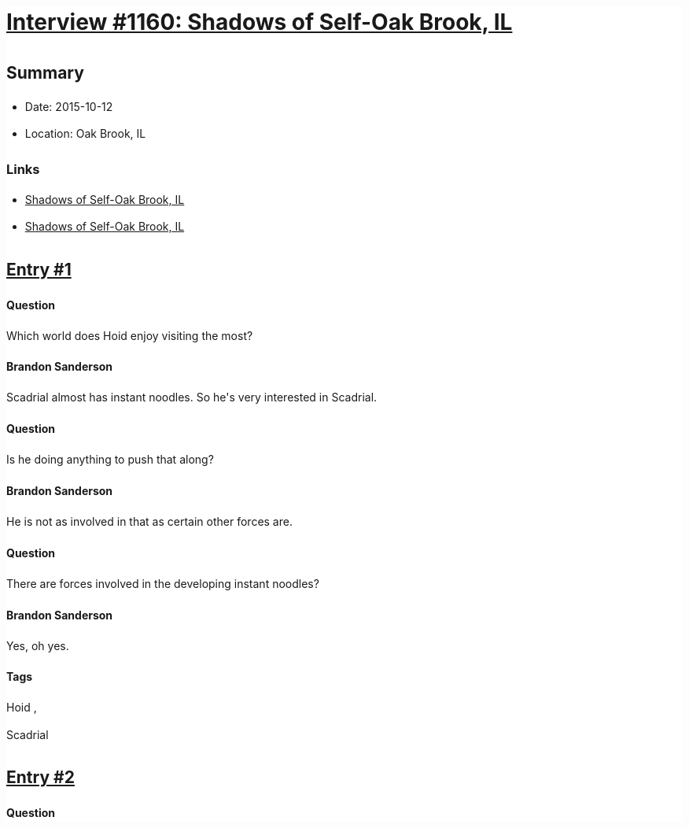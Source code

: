 # [Interview #1160: Shadows of Self-Oak Brook, IL](https://www.theoryland.com/intvmain.php?i=1160)

## Summary

- Date: 2015-10-12

- Location: Oak Brook, IL

### Links

- [Shadows of Self-Oak Brook, IL](http://www.17thshard.com/forum/topic/46015-shadows-of-self-tour-chicago-oak-brook-il/page-2#entry340620)

- [Shadows of Self-Oak Brook, IL](https://docs.google.com/document/d/111riGqQLl2oRcdlVmnKX3tBaAlFR46Ps_ebZeftXxrY/edit)


## [Entry #1](./t-1160/1)

#### Question

Which world does Hoid enjoy visiting the most?

#### Brandon Sanderson

Scadrial almost has instant noodles. So he's very interested in Scadrial.

#### Question

Is he doing anything to push that along?

#### Brandon Sanderson

He is not as involved in that as certain other forces are.

#### Question

There are forces involved in the developing instant noodles?

#### Brandon Sanderson

Yes, oh yes.

#### Tags

Hoid
,

Scadrial

## [Entry #2](./t-1160/2)

#### Question
